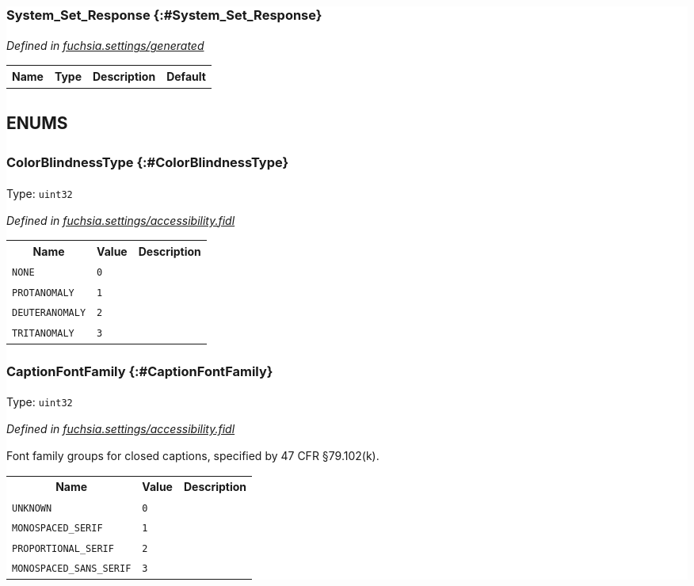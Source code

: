 ### System_Set_Response {:#System_Set_Response}
*Defined in [fuchsia.settings/generated](https://fuchsia.googlesource.com/fuchsia/+/master/generated#92)*





<table>
    <tr><th>Name</th><th>Type</th><th>Description</th><th>Default</th></tr>
</table>



## **ENUMS**

### ColorBlindnessType {:#ColorBlindnessType}
Type: <code>uint32</code>

*Defined in [fuchsia.settings/accessibility.fidl](https://fuchsia.googlesource.com/fuchsia/+/master/sdk/fidl/fuchsia.settings/accessibility.fidl#50)*



<table>
    <tr><th>Name</th><th>Value</th><th>Description</th></tr><tr>
            <td><code>NONE</code></td>
            <td><code>0</code></td>
            <td></td>
        </tr><tr>
            <td><code>PROTANOMALY</code></td>
            <td><code>1</code></td>
            <td></td>
        </tr><tr>
            <td><code>DEUTERANOMALY</code></td>
            <td><code>2</code></td>
            <td></td>
        </tr><tr>
            <td><code>TRITANOMALY</code></td>
            <td><code>3</code></td>
            <td></td>
        </tr></table>

### CaptionFontFamily {:#CaptionFontFamily}
Type: <code>uint32</code>

*Defined in [fuchsia.settings/accessibility.fidl](https://fuchsia.googlesource.com/fuchsia/+/master/sdk/fidl/fuchsia.settings/accessibility.fidl#97)*

 Font family groups for closed captions, specified by 47 CFR §79.102(k).


<table>
    <tr><th>Name</th><th>Value</th><th>Description</th></tr><tr>
            <td><code>UNKNOWN</code></td>
            <td><code>0</code></td>
            <td></td>
        </tr><tr>
            <td><code>MONOSPACED_SERIF</code></td>
            <td><code>1</code></td>
            <td></td>
        </tr><tr>
            <td><code>PROPORTIONAL_SERIF</code></td>
            <td><code>2</code></td>
            <td></td>
        </tr><tr>
            <td><code>MONOSPACED_SANS_SERIF</code></td>
            <td><code>3</code></td>